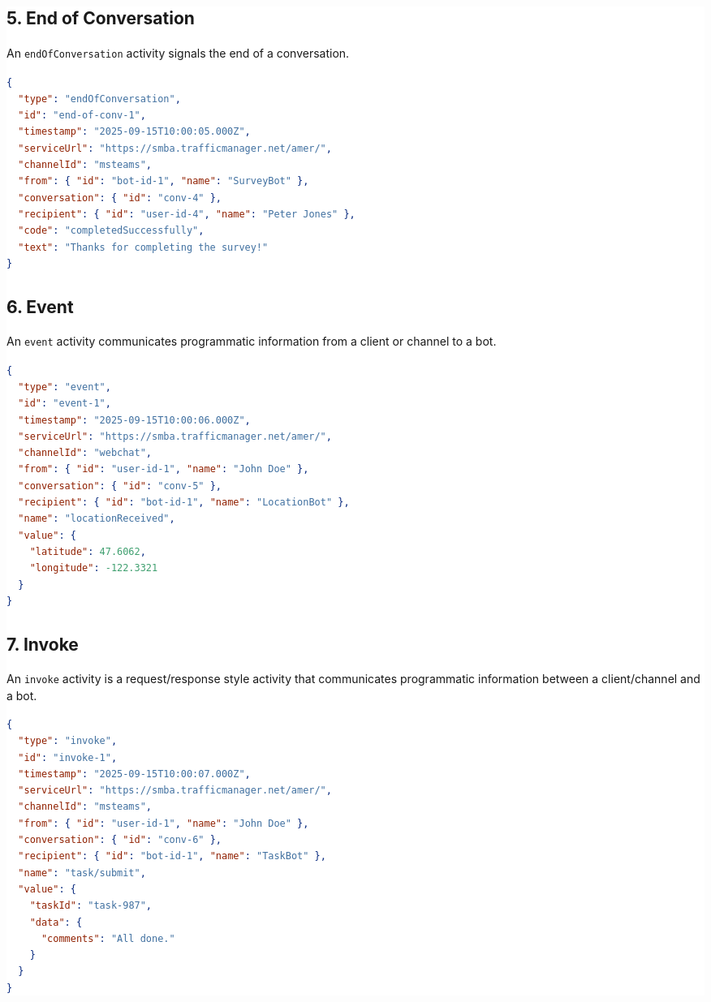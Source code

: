 ## 5. End of Conversation

An `endOfConversation` activity signals the end of a conversation.

```json
{
  "type": "endOfConversation",
  "id": "end-of-conv-1",
  "timestamp": "2025-09-15T10:00:05.000Z",
  "serviceUrl": "https://smba.trafficmanager.net/amer/",
  "channelId": "msteams",
  "from": { "id": "bot-id-1", "name": "SurveyBot" },
  "conversation": { "id": "conv-4" },
  "recipient": { "id": "user-id-4", "name": "Peter Jones" },
  "code": "completedSuccessfully",
  "text": "Thanks for completing the survey!"
}
```

## 6. Event

An `event` activity communicates programmatic information from a client or channel to a bot.

```json
{
  "type": "event",
  "id": "event-1",
  "timestamp": "2025-09-15T10:00:06.000Z",
  "serviceUrl": "https://smba.trafficmanager.net/amer/",
  "channelId": "webchat",
  "from": { "id": "user-id-1", "name": "John Doe" },
  "conversation": { "id": "conv-5" },
  "recipient": { "id": "bot-id-1", "name": "LocationBot" },
  "name": "locationReceived",
  "value": {
    "latitude": 47.6062,
    "longitude": -122.3321
  }
}
```

## 7. Invoke

An `invoke` activity is a request/response style activity that communicates programmatic information between a client/channel and a bot.

```json
{
  "type": "invoke",
  "id": "invoke-1",
  "timestamp": "2025-09-15T10:00:07.000Z",
  "serviceUrl": "https://smba.trafficmanager.net/amer/",
  "channelId": "msteams",
  "from": { "id": "user-id-1", "name": "John Doe" },
  "conversation": { "id": "conv-6" },
  "recipient": { "id": "bot-id-1", "name": "TaskBot" },
  "name": "task/submit",
  "value": {
    "taskId": "task-987",
    "data": {
      "comments": "All done."
    }
  }
}
```